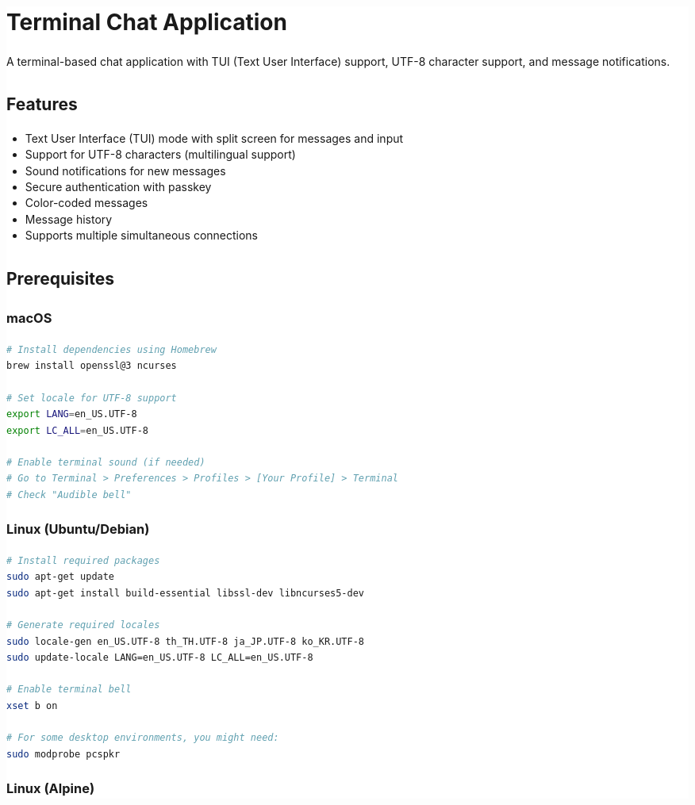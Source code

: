 # Terminal Chat Application

A terminal-based chat application with TUI (Text User Interface) support, UTF-8 character support, and message notifications.

## Features

- Text User Interface (TUI) mode with split screen for messages and input
- Support for UTF-8 characters (multilingual support)
- Sound notifications for new messages
- Secure authentication with passkey
- Color-coded messages
- Message history
- Supports multiple simultaneous connections

## Prerequisites

### macOS

```bash
# Install dependencies using Homebrew
brew install openssl@3 ncurses

# Set locale for UTF-8 support
export LANG=en_US.UTF-8
export LC_ALL=en_US.UTF-8

# Enable terminal sound (if needed)
# Go to Terminal > Preferences > Profiles > [Your Profile] > Terminal
# Check "Audible bell"
```

### Linux (Ubuntu/Debian)

```bash
# Install required packages
sudo apt-get update
sudo apt-get install build-essential libssl-dev libncurses5-dev

# Generate required locales
sudo locale-gen en_US.UTF-8 th_TH.UTF-8 ja_JP.UTF-8 ko_KR.UTF-8
sudo update-locale LANG=en_US.UTF-8 LC_ALL=en_US.UTF-8

# Enable terminal bell
xset b on

# For some desktop environments, you might need:
sudo modprobe pcspkr
```

### Linux (Alpine)
